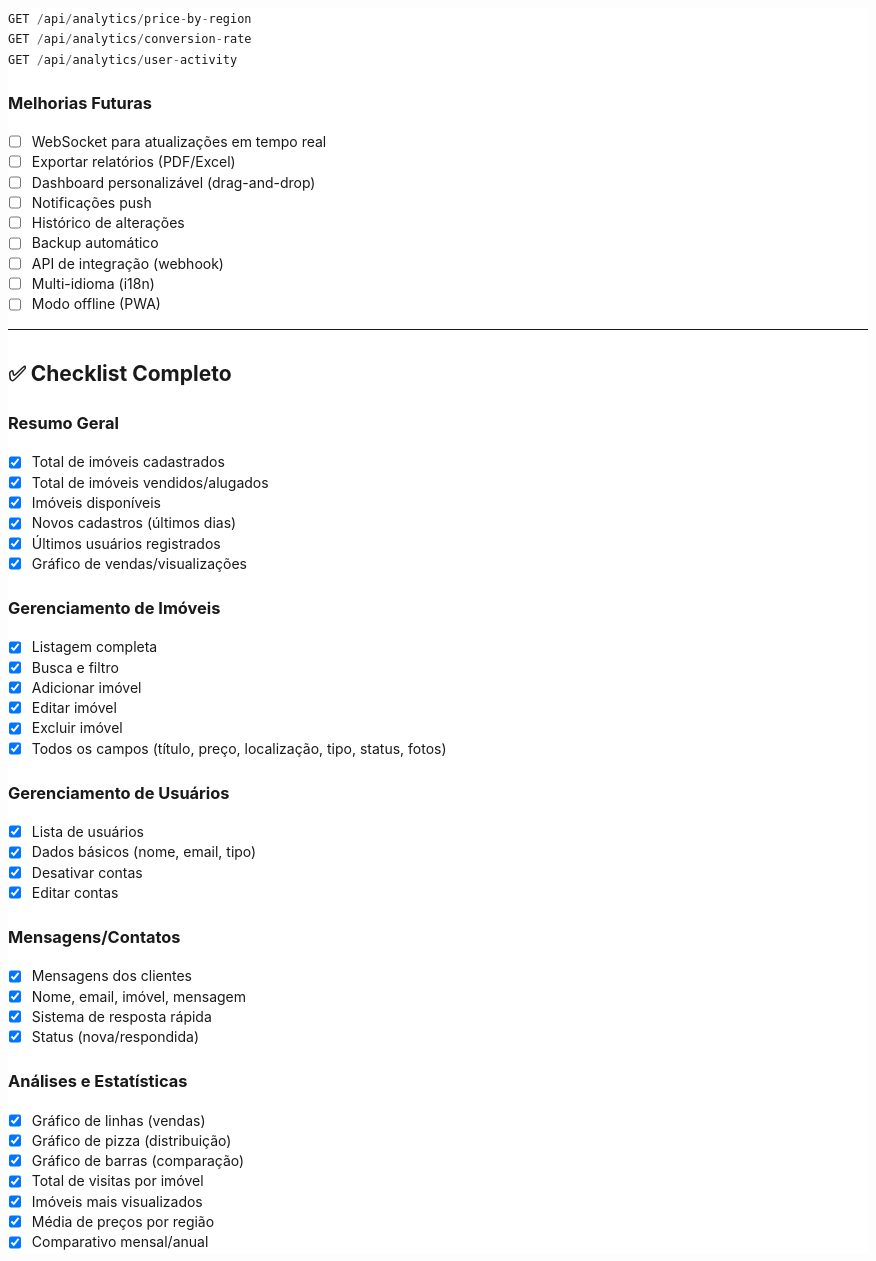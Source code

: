 ```javascript
GET /api/analytics/price-by-region
GET /api/analytics/conversion-rate
GET /api/analytics/user-activity
```

### Melhorias Futuras
- [ ] WebSocket para atualizações em tempo real
- [ ] Exportar relatórios (PDF/Excel)
- [ ] Dashboard personalizável (drag-and-drop)
- [ ] Notificações push
- [ ] Histórico de alterações
- [ ] Backup automático
- [ ] API de integração (webhook)
- [ ] Multi-idioma (i18n)
- [ ] Modo offline (PWA)

---

## ✅ Checklist Completo

### Resumo Geral
- [x] Total de imóveis cadastrados
- [x] Total de imóveis vendidos/alugados
- [x] Imóveis disponíveis
- [x] Novos cadastros (últimos dias)
- [x] Últimos usuários registrados
- [x] Gráfico de vendas/visualizações

### Gerenciamento de Imóveis
- [x] Listagem completa
- [x] Busca e filtro
- [x] Adicionar imóvel
- [x] Editar imóvel
- [x] Excluir imóvel
- [x] Todos os campos (título, preço, localização, tipo, status, fotos)

### Gerenciamento de Usuários
- [x] Lista de usuários
- [x] Dados básicos (nome, email, tipo)
- [x] Desativar contas
- [x] Editar contas

### Mensagens/Contatos
- [x] Mensagens dos clientes
- [x] Nome, email, imóvel, mensagem
- [x] Sistema de resposta rápida
- [x] Status (nova/respondida)

### Análises e Estatísticas
- [x] Gráfico de linhas (vendas)
- [x] Gráfico de pizza (distribuição)
- [x] Gráfico de barras (comparação)
- [x] Total de visitas por imóvel
- [x] Imóveis mais visualizados
- [x] Média de preços por região
- [x] Comparativo mensal/anual

